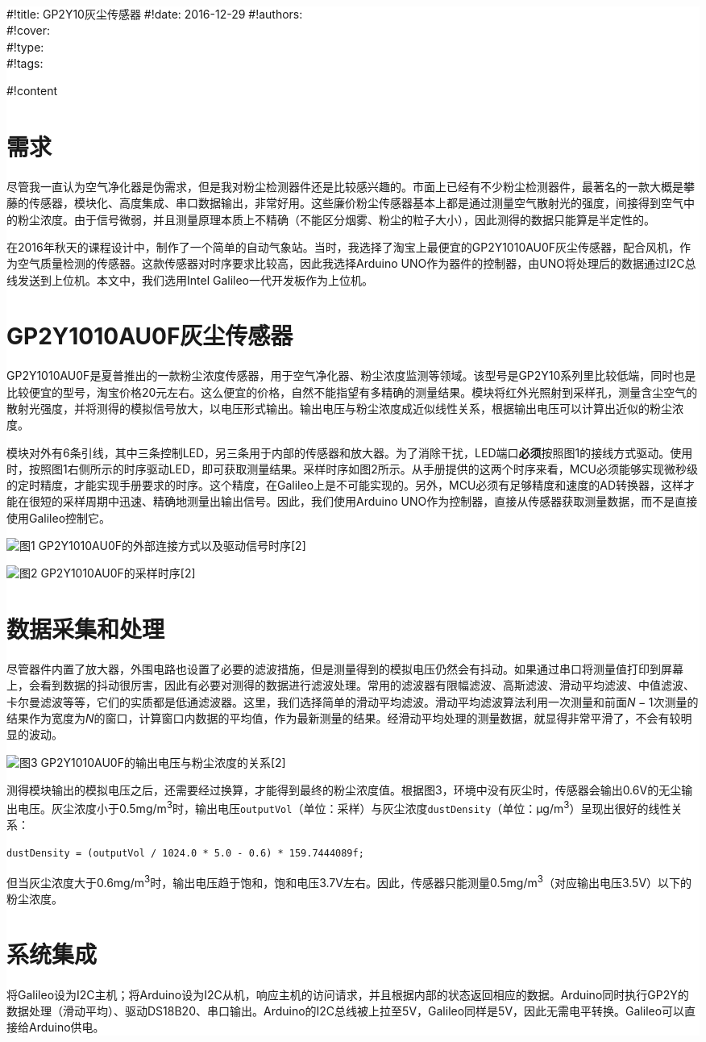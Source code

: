 #!title:    GP2Y10灰尘传感器
#!date:     2016-12-29
#!authors:  
#!cover:    
#!type:     
#!tags:     

#!content

# 需求

尽管我一直认为空气净化器是伪需求，但是我对粉尘检测器件还是比较感兴趣的。市面上已经有不少粉尘检测器件，最著名的一款大概是攀藤的传感器，模块化、高度集成、串口数据输出，非常好用。这些廉价粉尘传感器基本上都是通过测量空气散射光的强度，间接得到空气中的粉尘浓度。由于信号微弱，并且测量原理本质上不精确（不能区分烟雾、粉尘的粒子大小），因此测得的数据只能算是半定性的。

在2016年秋天的课程设计中，制作了一个简单的自动气象站。当时，我选择了淘宝上最便宜的GP2Y1010AU0F灰尘传感器，配合风机，作为空气质量检测的传感器。这款传感器对时序要求比较高，因此我选择Arduino UNO作为器件的控制器，由UNO将处理后的数据通过I2C总线发送到上位机。本文中，我们选用Intel Galileo一代开发板作为上位机。

# GP2Y1010AU0F灰尘传感器

GP2Y1010AU0F是夏普推出的一款粉尘浓度传感器，用于空气净化器、粉尘浓度监测等领域。该型号是GP2Y10系列里比较低端，同时也是比较便宜的型号，淘宝价格20元左右。这么便宜的价格，自然不能指望有多精确的测量结果。模块将红外光照射到采样孔，测量含尘空气的散射光强度，并将测得的模拟信号放大，以电压形式输出。输出电压与粉尘浓度成近似线性关系，根据输出电压可以计算出近似的粉尘浓度。

模块对外有6条引线，其中三条控制LED，另三条用于内部的传感器和放大器。为了消除干扰，LED端口**必须**按照图1的接线方式驱动。使用时，按照图1右侧所示的时序驱动LED，即可获取测量结果。采样时序如图2所示。从手册提供的这两个时序来看，MCU必须能够实现微秒级的定时精度，才能实现手册要求的时序。这个精度，在Galileo上是不可能实现的。另外，MCU必须有足够精度和速度的AD转换器，这样才能在很短的采样周期中迅速、精确地测量出输出信号。因此，我们使用Arduino UNO作为控制器，直接从传感器获取测量数据，而不是直接使用Galileo控制它。

![图1 GP2Y1010AU0F的外部连接方式以及驱动信号时序[[2]](#参考资料)](./image/assets/C/gp2y1010au_driving.jpg)

![图2 GP2Y1010AU0F的采样时序[[2]](#参考资料)](./image/assets/C/gp2y1010au_sampling.jpg)

# 数据采集和处理

尽管器件内置了放大器，外围电路也设置了必要的滤波措施，但是测量得到的模拟电压仍然会有抖动。如果通过串口将测量值打印到屏幕上，会看到数据的抖动很厉害，因此有必要对测得的数据进行滤波处理。常用的滤波器有限幅滤波、高斯滤波、滑动平均滤波、中值滤波、卡尔曼滤波等等，它们的实质都是低通滤波器。这里，我们选择简单的滑动平均滤波。滑动平均滤波算法利用一次测量和前面$N-1$次测量的结果作为宽度为$N$的窗口，计算窗口内数据的平均值，作为最新测量的结果。经滑动平均处理的测量数据，就显得非常平滑了，不会有较明显的波动。

![图3 GP2Y1010AU0F的输出电压与粉尘浓度的关系[[2]](#参考资料)](./image/assets/C/gp2y1010au_graph.jpg)

测得模块输出的模拟电压之后，还需要经过换算，才能得到最终的粉尘浓度值。根据图3，环境中没有灰尘时，传感器会输出0.6V的无尘输出电压。灰尘浓度小于0.5mg/m<sup>3</sup>时，输出电压`outputVol`（单位：采样）与灰尘浓度`dustDensity`（单位：μg/m<sup>3</sup>）呈现出很好的线性关系：

```:C
dustDensity = (outputVol / 1024.0 * 5.0 - 0.6) * 159.7444089f;
```

但当灰尘浓度大于0.6mg/m<sup>3</sup>时，输出电压趋于饱和，饱和电压3.7V左右。因此，传感器只能测量0.5mg/m<sup>3</sup>（对应输出电压3.5V）以下的粉尘浓度。

# 系统集成

将Galileo设为I2C主机；将Arduino设为I2C从机，响应主机的访问请求，并且根据内部的状态返回相应的数据。Arduino同时执行GP2Y的数据处理（滑动平均）、驱动DS18B20、串口输出。Arduino的I2C总线被上拉至5V，Galileo同样是5V，因此无需电平转换。Galileo可以直接给Arduino供电。
